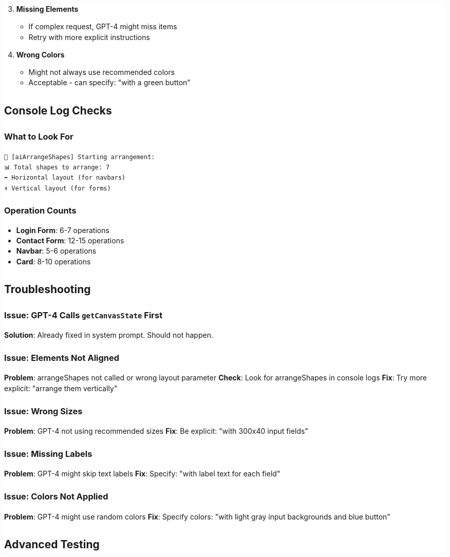 3. **Missing Elements**
   - If complex request, GPT-4 might miss items
   - Retry with more explicit instructions

4. **Wrong Colors**
   - Might not always use recommended colors
   - Acceptable - can specify: "with a green button"

## Console Log Checks

### What to Look For

```
🎨 [aiArrangeShapes] Starting arrangement:
📊 Total shapes to arrange: 7
➡️ Horizontal layout (for navbars)
⬇️ Vertical layout (for forms)
```

### Operation Counts

- **Login Form**: 6-7 operations
- **Contact Form**: 12-15 operations
- **Navbar**: 5-6 operations
- **Card**: 8-10 operations

## Troubleshooting

### Issue: GPT-4 Calls `getCanvasState` First
**Solution**: Already fixed in system prompt. Should not happen.

### Issue: Elements Not Aligned
**Problem**: arrangeShapes not called or wrong layout parameter
**Check**: Look for arrangeShapes in console logs
**Fix**: Try more explicit: "arrange them vertically"

### Issue: Wrong Sizes
**Problem**: GPT-4 not using recommended sizes
**Fix**: Be explicit: "with 300x40 input fields"

### Issue: Missing Labels
**Problem**: GPT-4 might skip text labels
**Fix**: Specify: "with label text for each field"

### Issue: Colors Not Applied
**Problem**: GPT-4 might use random colors
**Fix**: Specify colors: "with light gray input backgrounds and blue button"

## Advanced Testing
